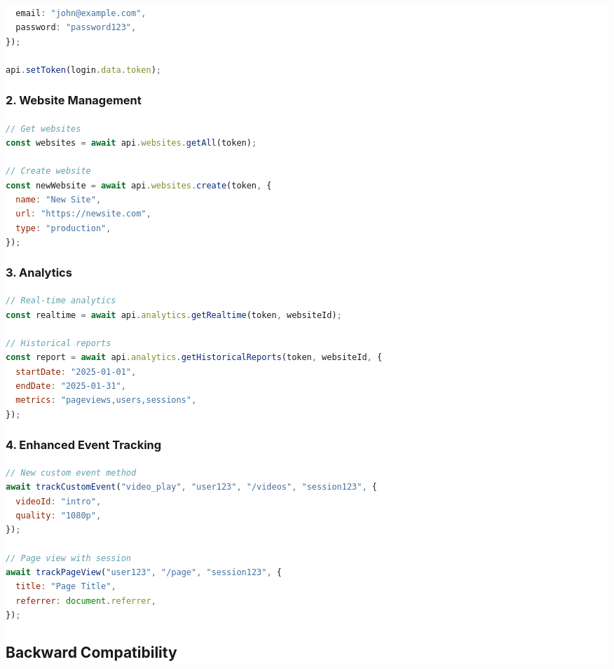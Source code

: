 ```javascript
  email: "john@example.com",
  password: "password123",
});

api.setToken(login.data.token);
```

### 2. Website Management

```javascript
// Get websites
const websites = await api.websites.getAll(token);

// Create website
const newWebsite = await api.websites.create(token, {
  name: "New Site",
  url: "https://newsite.com",
  type: "production",
});
```

### 3. Analytics

```javascript
// Real-time analytics
const realtime = await api.analytics.getRealtime(token, websiteId);

// Historical reports
const report = await api.analytics.getHistoricalReports(token, websiteId, {
  startDate: "2025-01-01",
  endDate: "2025-01-31",
  metrics: "pageviews,users,sessions",
});
```

### 4. Enhanced Event Tracking

```javascript
// New custom event method
await trackCustomEvent("video_play", "user123", "/videos", "session123", {
  videoId: "intro",
  quality: "1080p",
});

// Page view with session
await trackPageView("user123", "/page", "session123", {
  title: "Page Title",
  referrer: document.referrer,
});
```

## Backward Compatibility
